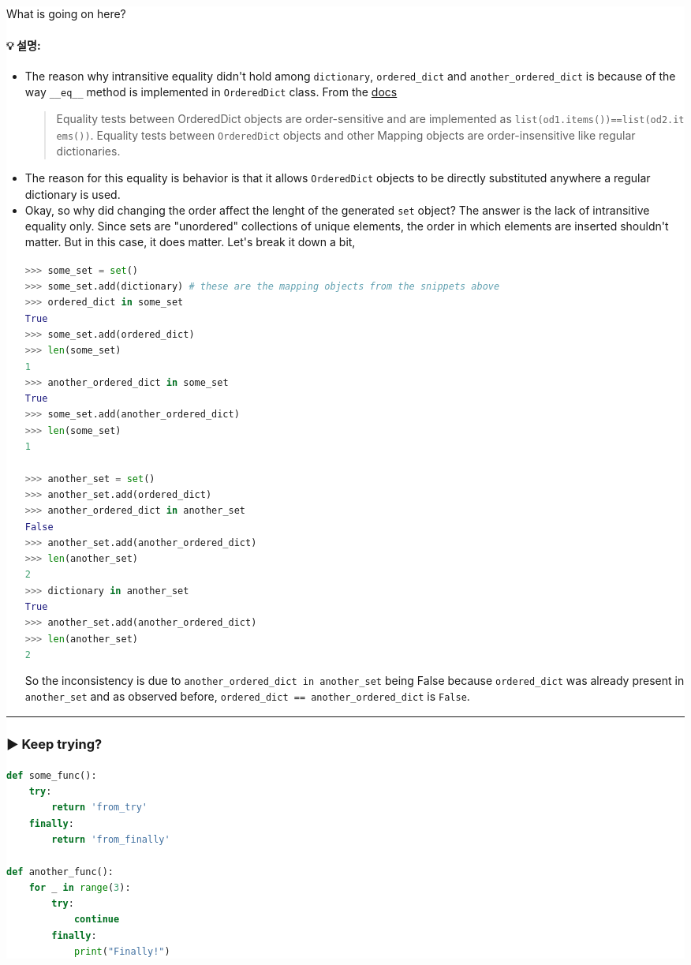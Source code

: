 What is going on here?

#### 💡 설명:

- The reason why intransitive equality didn't hold among `dictionary`, `ordered_dict` and `another_ordered_dict` is because of the way `__eq__` method is implemented in `OrderedDict` class. From the [docs](https://docs.python.org/3/library/collections.html#ordereddict-objects)
    > Equality tests between OrderedDict objects are order-sensitive and are implemented as `list(od1.items())==list(od2.items())`. Equality tests between `OrderedDict` objects and other Mapping objects are order-insensitive like regular dictionaries.
- The reason for this equality is behavior  is that it allows `OrderedDict` objects to be directly substituted anywhere a regular dictionary is used.
- Okay, so why did changing the order affect the lenght of the generated `set` object? The answer is the lack of intransitive equality only. Since sets are "unordered" collections of unique elements, the order in which elements are inserted shouldn't matter. But in this case, it does matter. Let's break it down a bit,
    ```py
    >>> some_set = set()
    >>> some_set.add(dictionary) # these are the mapping objects from the snippets above
    >>> ordered_dict in some_set
    True
    >>> some_set.add(ordered_dict)
    >>> len(some_set)
    1
    >>> another_ordered_dict in some_set
    True
    >>> some_set.add(another_ordered_dict)
    >>> len(some_set)
    1

    >>> another_set = set()
    >>> another_set.add(ordered_dict)
    >>> another_ordered_dict in another_set
    False
    >>> another_set.add(another_ordered_dict)
    >>> len(another_set)
    2
    >>> dictionary in another_set
    True
    >>> another_set.add(another_ordered_dict)
    >>> len(another_set)
    2
    ```
    So the inconsistency is due to `another_ordered_dict in another_set` being False because `ordered_dict` was already present in `another_set` and as observed before, `ordered_dict == another_ordered_dict` is `False`.


---

### ▶ Keep trying?

```py
def some_func():
    try:
        return 'from_try'
    finally:
        return 'from_finally'

def another_func():
    for _ in range(3):
        try:
            continue
        finally:
            print("Finally!")

```